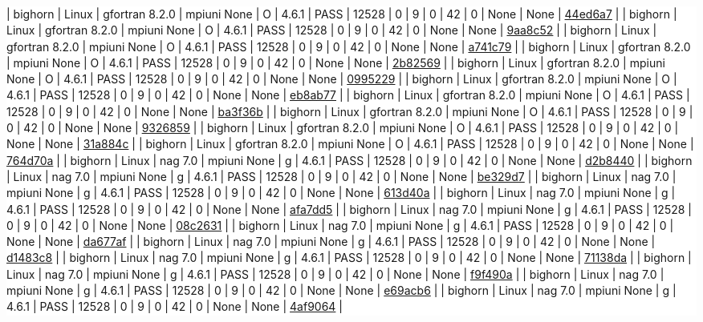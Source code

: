 | bighorn | Linux | gfortran 8.2.0 | mpiuni None  | O | 4.6.1  | PASS | 12528 | 0 | 9 | 0 | 42 | 0 | None | None | <a href="https://github.com/esmf-org/esmf-test-artifacts/tree/44ed6a7d381ce525d6769a5c14fdd92d5c1277bb/develop/gfortran/8.2.0/O/mpiuni/None" target="_blank">44ed6a7</a> | 
| bighorn | Linux | gfortran 8.2.0 | mpiuni None  | O | 4.6.1  | PASS | 12528 | 0 | 9 | 0 | 42 | 0 | None | None | <a href="https://github.com/esmf-org/esmf-test-artifacts/tree/9aa8c52058c152d15d7d774c6c98a2e6dbda5381/develop/gfortran/8.2.0/O/mpiuni/None" target="_blank">9aa8c52</a> | 
| bighorn | Linux | gfortran 8.2.0 | mpiuni None  | O | 4.6.1  | PASS | 12528 | 0 | 9 | 0 | 42 | 0 | None | None | <a href="https://github.com/esmf-org/esmf-test-artifacts/tree/a741c794aca05b829156fb4a2dcbbaac43f7beef/develop/gfortran/8.2.0/O/mpiuni/None" target="_blank">a741c79</a> | 
| bighorn | Linux | gfortran 8.2.0 | mpiuni None  | O | 4.6.1  | PASS | 12528 | 0 | 9 | 0 | 42 | 0 | None | None | <a href="https://github.com/esmf-org/esmf-test-artifacts/tree/2b825699f5330ad6127237e76fe303fa7803bdcc/develop/gfortran/8.2.0/O/mpiuni/None" target="_blank">2b82569</a> | 
| bighorn | Linux | gfortran 8.2.0 | mpiuni None  | O | 4.6.1  | PASS | 12528 | 0 | 9 | 0 | 42 | 0 | None | None | <a href="https://github.com/esmf-org/esmf-test-artifacts/tree/0995229c3b4aaee5382fc8e580e275feb38b4ae8/develop/gfortran/8.2.0/O/mpiuni/None" target="_blank">0995229</a> | 
| bighorn | Linux | gfortran 8.2.0 | mpiuni None  | O | 4.6.1  | PASS | 12528 | 0 | 9 | 0 | 42 | 0 | None | None | <a href="https://github.com/esmf-org/esmf-test-artifacts/tree/eb8ab7782087b94ffb18e6d3ef8f1d6f6279c4a4/develop/gfortran/8.2.0/O/mpiuni/None" target="_blank">eb8ab77</a> | 
| bighorn | Linux | gfortran 8.2.0 | mpiuni None  | O | 4.6.1  | PASS | 12528 | 0 | 9 | 0 | 42 | 0 | None | None | <a href="https://github.com/esmf-org/esmf-test-artifacts/tree/ba3f36be084af5603a813748415029720afe583d/develop/gfortran/8.2.0/O/mpiuni/None" target="_blank">ba3f36b</a> | 
| bighorn | Linux | gfortran 8.2.0 | mpiuni None  | O | 4.6.1  | PASS | 12528 | 0 | 9 | 0 | 42 | 0 | None | None | <a href="https://github.com/esmf-org/esmf-test-artifacts/tree/9326859693e113fb3dfebb99748cecd0d52b583c/develop/gfortran/8.2.0/O/mpiuni/None" target="_blank">9326859</a> | 
| bighorn | Linux | gfortran 8.2.0 | mpiuni None  | O | 4.6.1  | PASS | 12528 | 0 | 9 | 0 | 42 | 0 | None | None | <a href="https://github.com/esmf-org/esmf-test-artifacts/tree/31a884c95577b9a2860dbfbf83dfd4aee1eeff56/develop/gfortran/8.2.0/O/mpiuni/None" target="_blank">31a884c</a> | 
| bighorn | Linux | gfortran 8.2.0 | mpiuni None  | O | 4.6.1  | PASS | 12528 | 0 | 9 | 0 | 42 | 0 | None | None | <a href="https://github.com/esmf-org/esmf-test-artifacts/tree/764d70a07c122ebcb368eac0a0fc74c6ca7e7850/develop/gfortran/8.2.0/O/mpiuni/None" target="_blank">764d70a</a> | 
| bighorn | Linux | nag 7.0 | mpiuni None  | g | 4.6.1  | PASS | 12528 | 0 | 9 | 0 | 42 | 0 | None | None | <a href="https://github.com/esmf-org/esmf-test-artifacts/tree/d2b844097cc6444e8ab73503b79ae870aaea6e83/develop/nag/7.0/g/mpiuni/None" target="_blank">d2b8440</a> | 
| bighorn | Linux | nag 7.0 | mpiuni None  | g | 4.6.1  | PASS | 12528 | 0 | 9 | 0 | 42 | 0 | None | None | <a href="https://github.com/esmf-org/esmf-test-artifacts/tree/be329d73427c67325324a86b5763c24a15e04535/develop/nag/7.0/g/mpiuni/None" target="_blank">be329d7</a> | 
| bighorn | Linux | nag 7.0 | mpiuni None  | g | 4.6.1  | PASS | 12528 | 0 | 9 | 0 | 42 | 0 | None | None | <a href="https://github.com/esmf-org/esmf-test-artifacts/tree/613d40a4ce80c40616d057ec73bb08c5cf5cc43d/develop/nag/7.0/g/mpiuni/None" target="_blank">613d40a</a> | 
| bighorn | Linux | nag 7.0 | mpiuni None  | g | 4.6.1  | PASS | 12528 | 0 | 9 | 0 | 42 | 0 | None | None | <a href="https://github.com/esmf-org/esmf-test-artifacts/tree/afa7dd57888383ef71b94ce7b058fd435336d3da/develop/nag/7.0/g/mpiuni/None" target="_blank">afa7dd5</a> | 
| bighorn | Linux | nag 7.0 | mpiuni None  | g | 4.6.1  | PASS | 12528 | 0 | 9 | 0 | 42 | 0 | None | None | <a href="https://github.com/esmf-org/esmf-test-artifacts/tree/08c26310a0e8268eef530c9f6eec30359ed68297/develop/nag/7.0/g/mpiuni/None" target="_blank">08c2631</a> | 
| bighorn | Linux | nag 7.0 | mpiuni None  | g | 4.6.1  | PASS | 12528 | 0 | 9 | 0 | 42 | 0 | None | None | <a href="https://github.com/esmf-org/esmf-test-artifacts/tree/da677afd2ce9400e06a74d1fbb8958fbf5faccae/develop/nag/7.0/g/mpiuni/None" target="_blank">da677af</a> | 
| bighorn | Linux | nag 7.0 | mpiuni None  | g | 4.6.1  | PASS | 12528 | 0 | 9 | 0 | 42 | 0 | None | None | <a href="https://github.com/esmf-org/esmf-test-artifacts/tree/d1483c86f64a0da26213341932e3839c1551fa50/develop/nag/7.0/g/mpiuni/None" target="_blank">d1483c8</a> | 
| bighorn | Linux | nag 7.0 | mpiuni None  | g | 4.6.1  | PASS | 12528 | 0 | 9 | 0 | 42 | 0 | None | None | <a href="https://github.com/esmf-org/esmf-test-artifacts/tree/71138dada654eacbeda6f4b8b2bbae57b48338a9/develop/nag/7.0/g/mpiuni/None" target="_blank">71138da</a> | 
| bighorn | Linux | nag 7.0 | mpiuni None  | g | 4.6.1  | PASS | 12528 | 0 | 9 | 0 | 42 | 0 | None | None | <a href="https://github.com/esmf-org/esmf-test-artifacts/tree/f9f490a6118dbbf3927a159c7d1ddcbb4a698fac/develop/nag/7.0/g/mpiuni/None" target="_blank">f9f490a</a> | 
| bighorn | Linux | nag 7.0 | mpiuni None  | g | 4.6.1  | PASS | 12528 | 0 | 9 | 0 | 42 | 0 | None | None | <a href="https://github.com/esmf-org/esmf-test-artifacts/tree/e69acb61c77be12e5cfa5a5b5512e44dbdfd3d71/develop/nag/7.0/g/mpiuni/None" target="_blank">e69acb6</a> | 
| bighorn | Linux | nag 7.0 | mpiuni None  | g | 4.6.1  | PASS | 12528 | 0 | 9 | 0 | 42 | 0 | None | None | <a href="https://github.com/esmf-org/esmf-test-artifacts/tree/4af9064de872d5792e276340ac0f8ee45a67fd26/develop/nag/7.0/g/mpiuni/None" target="_blank">4af9064</a> | 